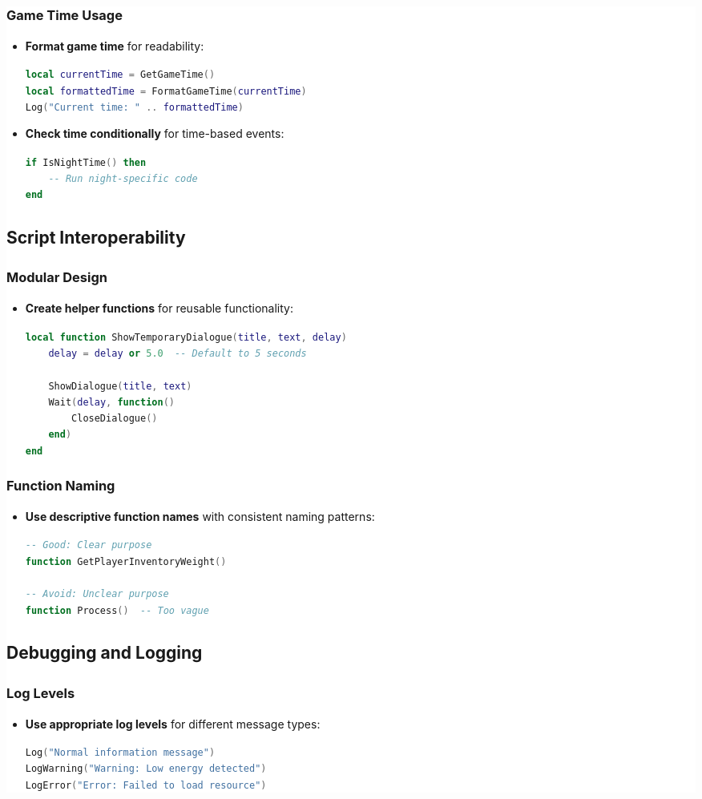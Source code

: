 ### Game Time Usage

- **Format game time** for readability:
  ```lua
  local currentTime = GetGameTime()
  local formattedTime = FormatGameTime(currentTime)
  Log("Current time: " .. formattedTime)
  ```

- **Check time conditionally** for time-based events:
  ```lua
  if IsNightTime() then
      -- Run night-specific code
  end
  ```

## Script Interoperability

### Modular Design

- **Create helper functions** for reusable functionality:
  ```lua
  local function ShowTemporaryDialogue(title, text, delay)
      delay = delay or 5.0  -- Default to 5 seconds
      
      ShowDialogue(title, text)
      Wait(delay, function()
          CloseDialogue()
      end)
  end
  ```

### Function Naming

- **Use descriptive function names** with consistent naming patterns:
  ```lua
  -- Good: Clear purpose
  function GetPlayerInventoryWeight()
  
  -- Avoid: Unclear purpose
  function Process()  -- Too vague
  ```

## Debugging and Logging

### Log Levels

- **Use appropriate log levels** for different message types:
  ```lua
  Log("Normal information message")
  LogWarning("Warning: Low energy detected")
  LogError("Error: Failed to load resource")
  ```
